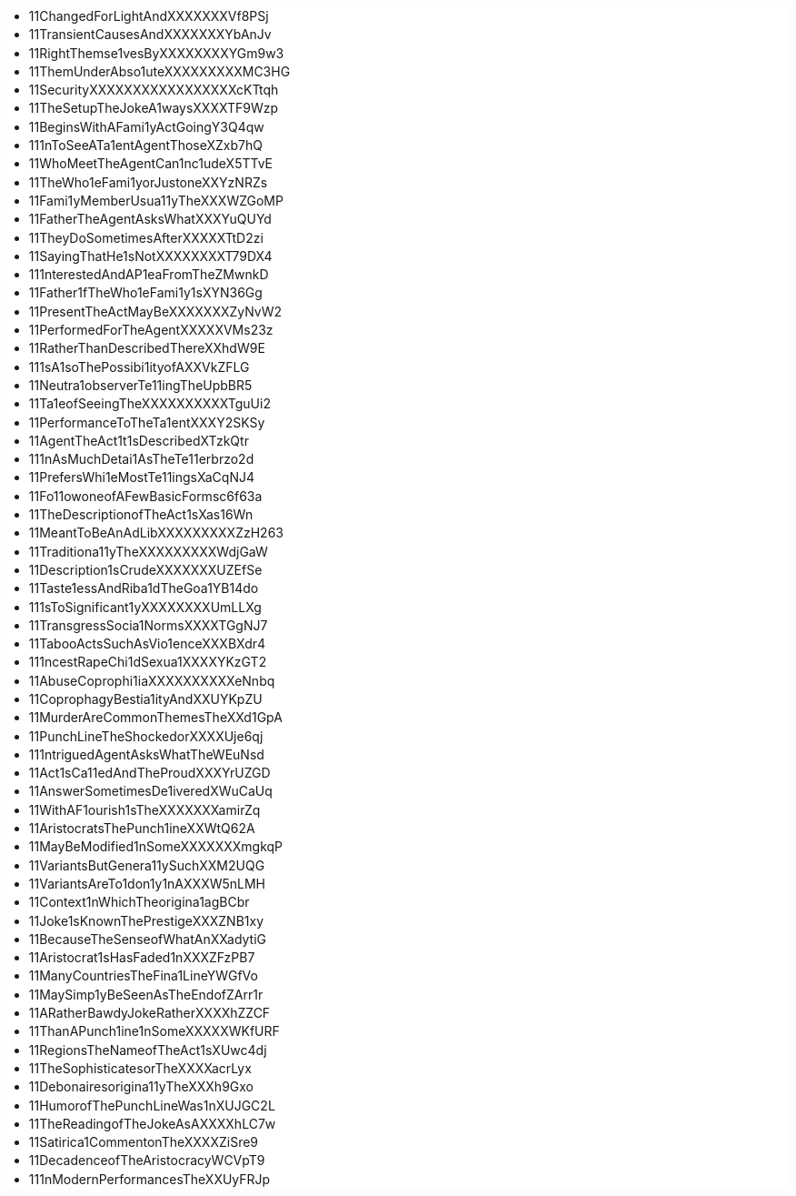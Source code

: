 - 11ChangedForLightAndXXXXXXXVf8PSj
- 11TransientCausesAndXXXXXXXYbAnJv
- 11RightThemse1vesByXXXXXXXXYGm9w3
- 11ThemUnderAbso1uteXXXXXXXXXMC3HG
- 11SecurityXXXXXXXXXXXXXXXXXcKTtqh
- 11TheSetupTheJokeA1waysXXXXTF9Wzp
- 11BeginsWithAFami1yActGoingY3Q4qw
- 111nToSeeATa1entAgentThoseXZxb7hQ
- 11WhoMeetTheAgentCan1nc1udeX5TTvE
- 11TheWho1eFami1yorJustoneXXYzNRZs
- 11Fami1yMemberUsua11yTheXXXWZGoMP
- 11FatherTheAgentAsksWhatXXXYuQUYd
- 11TheyDoSometimesAfterXXXXXTtD2zi
- 11SayingThatHe1sNotXXXXXXXXT79DX4
- 111nterestedAndAP1eaFromTheZMwnkD
- 11Father1fTheWho1eFami1y1sXYN36Gg
- 11PresentTheActMayBeXXXXXXXZyNvW2
- 11PerformedForTheAgentXXXXXVMs23z
- 11RatherThanDescribedThereXXhdW9E
- 111sA1soThePossibi1ityofAXXVkZFLG
- 11Neutra1observerTe11ingTheUpbBR5
- 11Ta1eofSeeingTheXXXXXXXXXXTguUi2
- 11PerformanceToTheTa1entXXXY2SKSy
- 11AgentTheAct1t1sDescribedXTzkQtr
- 111nAsMuchDetai1AsTheTe11erbrzo2d
- 11PrefersWhi1eMostTe11ingsXaCqNJ4
- 11Fo11owoneofAFewBasicFormsc6f63a
- 11TheDescriptionofTheAct1sXas16Wn
- 11MeantToBeAnAdLibXXXXXXXXXZzH263
- 11Traditiona11yTheXXXXXXXXXWdjGaW
- 11Description1sCrudeXXXXXXXUZEfSe
- 11Taste1essAndRiba1dTheGoa1YB14do
- 111sToSignificant1yXXXXXXXXUmLLXg
- 11TransgressSocia1NormsXXXXTGgNJ7
- 11TabooActsSuchAsVio1enceXXXBXdr4
- 111ncestRapeChi1dSexua1XXXXYKzGT2
- 11AbuseCoprophi1iaXXXXXXXXXXeNnbq
- 11CoprophagyBestia1ityAndXXUYKpZU
- 11MurderAreCommonThemesTheXXd1GpA
- 11PunchLineTheShockedorXXXXUje6qj
- 111ntriguedAgentAsksWhatTheWEuNsd
- 11Act1sCa11edAndTheProudXXXYrUZGD
- 11AnswerSometimesDe1iveredXWuCaUq
- 11WithAF1ourish1sTheXXXXXXXamirZq
- 11AristocratsThePunch1ineXXWtQ62A
- 11MayBeModified1nSomeXXXXXXXmgkqP
- 11VariantsButGenera11ySuchXXM2UQG
- 11VariantsAreTo1don1y1nAXXXW5nLMH
- 11Context1nWhichTheorigina1agBCbr
- 11Joke1sKnownThePrestigeXXXZNB1xy
- 11BecauseTheSenseofWhatAnXXadytiG
- 11Aristocrat1sHasFaded1nXXXZFzPB7
- 11ManyCountriesTheFina1LineYWGfVo
- 11MaySimp1yBeSeenAsTheEndofZArr1r
- 11ARatherBawdyJokeRatherXXXXhZZCF
- 11ThanAPunch1ine1nSomeXXXXXWKfURF
- 11RegionsTheNameofTheAct1sXUwc4dj
- 11TheSophisticatesorTheXXXXacrLyx
- 11Debonairesorigina11yTheXXXh9Gxo
- 11HumorofThePunchLineWas1nXUJGC2L
- 11TheReadingofTheJokeAsAXXXXhLC7w
- 11Satirica1CommentonTheXXXXZiSre9
- 11DecadenceofTheAristocracyWCVpT9
- 111nModernPerformancesTheXXUyFRJp